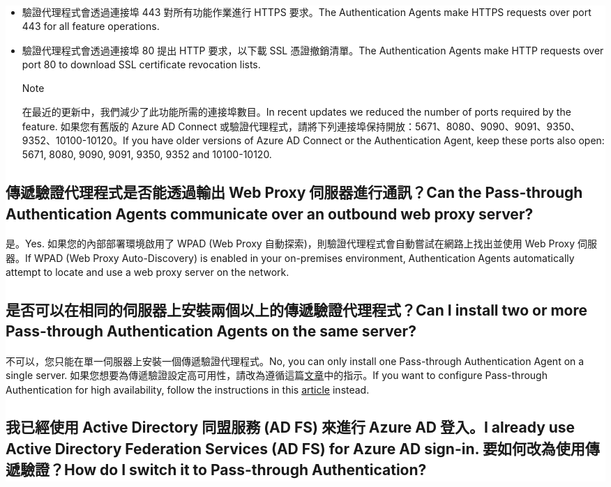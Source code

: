 - <span data-ttu-id="c3ea4-143">驗證代理程式會透過連接埠 443 對所有功能作業進行 HTTPS 要求。</span><span class="sxs-lookup"><span data-stu-id="c3ea4-143">The Authentication Agents make HTTPS requests over port 443 for all feature operations.</span></span>
- <span data-ttu-id="c3ea4-144">驗證代理程式會透過連接埠 80 提出 HTTP 要求，以下載 SSL 憑證撤銷清單。</span><span class="sxs-lookup"><span data-stu-id="c3ea4-144">The Authentication Agents make HTTP requests over port 80 to download SSL certificate revocation lists.</span></span>

     >[!NOTE]
     ><span data-ttu-id="c3ea4-145">在最近的更新中，我們減少了此功能所需的連接埠數目。</span><span class="sxs-lookup"><span data-stu-id="c3ea4-145">In recent updates we reduced the number of ports required by the feature.</span></span> <span data-ttu-id="c3ea4-146">如果您有舊版的 Azure AD Connect 或驗證代理程式，請將下列連接埠保持開放：5671、8080、9090、9091、9350、9352、10100-10120。</span><span class="sxs-lookup"><span data-stu-id="c3ea4-146">If you have older versions of Azure AD Connect or the Authentication Agent, keep these ports also open: 5671, 8080, 9090, 9091, 9350, 9352 and 10100-10120.</span></span>

## <a name="can-the-pass-through-authentication-agents-communicate-over-an-outbound-web-proxy-server"></a><span data-ttu-id="c3ea4-147">傳遞驗證代理程式是否能透過輸出 Web Proxy 伺服器進行通訊？</span><span class="sxs-lookup"><span data-stu-id="c3ea4-147">Can the Pass-through Authentication Agents communicate over an outbound web proxy server?</span></span>

<span data-ttu-id="c3ea4-148">是。</span><span class="sxs-lookup"><span data-stu-id="c3ea4-148">Yes.</span></span> <span data-ttu-id="c3ea4-149">如果您的內部部署環境啟用了 WPAD (Web Proxy 自動探索)，則驗證代理程式會自動嘗試在網路上找出並使用 Web Proxy 伺服器。</span><span class="sxs-lookup"><span data-stu-id="c3ea4-149">If WPAD (Web Proxy Auto-Discovery) is enabled in your on-premises environment,  Authentication Agents automatically attempt to locate and use a web proxy server on the network.</span></span>

## <a name="can-i-install-two-or-more-pass-through-authentication-agents-on-the-same-server"></a><span data-ttu-id="c3ea4-150">是否可以在相同的伺服器上安裝兩個以上的傳遞驗證代理程式？</span><span class="sxs-lookup"><span data-stu-id="c3ea4-150">Can I install two or more Pass-through Authentication Agents on the same server?</span></span>

<span data-ttu-id="c3ea4-151">不可以，您只能在單一伺服器上安裝一個傳遞驗證代理程式。</span><span class="sxs-lookup"><span data-stu-id="c3ea4-151">No, you can only install one Pass-through Authentication Agent on a single server.</span></span> <span data-ttu-id="c3ea4-152">如果您想要為傳遞驗證設定高可用性，請改為遵循這篇[文章](active-directory-aadconnect-pass-through-authentication-quick-start.md#step-5-ensure-high-availability)中的指示。</span><span class="sxs-lookup"><span data-stu-id="c3ea4-152">If you want to configure Pass-through Authentication for high availability, follow the instructions in this [article](active-directory-aadconnect-pass-through-authentication-quick-start.md#step-5-ensure-high-availability) instead.</span></span>

## <a name="i-already-use-active-directory-federation-services-ad-fs-for-azure-ad-sign-in-how-do-i-switch-it-to-pass-through-authentication"></a><span data-ttu-id="c3ea4-153">我已經使用 Active Directory 同盟服務 (AD FS) 來進行 Azure AD 登入。</span><span class="sxs-lookup"><span data-stu-id="c3ea4-153">I already use Active Directory Federation Services (AD FS) for Azure AD sign-in.</span></span> <span data-ttu-id="c3ea4-154">要如何改為使用傳遞驗證？</span><span class="sxs-lookup"><span data-stu-id="c3ea4-154">How do I switch it to Pass-through Authentication?</span></span>
